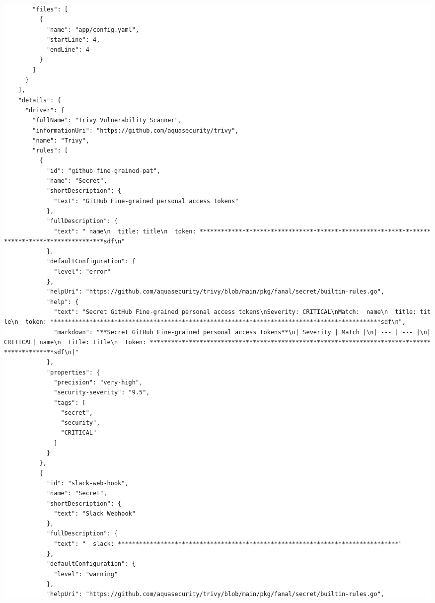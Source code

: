 ```
        "files": [
          {
            "name": "app/config.yaml",
            "startLine": 4,
            "endLine": 4
          }
        ]
      }
    ],
    "details": {
      "driver": {
        "fullName": "Trivy Vulnerability Scanner",
        "informationUri": "https://github.com/aquasecurity/trivy",
        "name": "Trivy",
        "rules": [
          {
            "id": "github-fine-grained-pat",
            "name": "Secret",
            "shortDescription": {
              "text": "GitHub Fine-grained personal access tokens"
            },
            "fullDescription": {
              "text": " name\n  title: title\n  token: *********************************************************************************************sdf\n"
            },
            "defaultConfiguration": {
              "level": "error"
            },
            "helpUri": "https://github.com/aquasecurity/trivy/blob/main/pkg/fanal/secret/builtin-rules.go",
            "help": {
              "text": "Secret GitHub Fine-grained personal access tokens\nSeverity: CRITICAL\nMatch:  name\n  title: title\n  token: *********************************************************************************************sdf\n",
              "markdown": "**Secret GitHub Fine-grained personal access tokens**\n| Severity | Match |\n| --- | --- |\n|CRITICAL| name\n  title: title\n  token: *********************************************************************************************sdf\n|"
            },
            "properties": {
              "precision": "very-high",
              "security-severity": "9.5",
              "tags": [
                "secret",
                "security",
                "CRITICAL"
              ]
            }
          },
          {
            "id": "slack-web-hook",
            "name": "Secret",
            "shortDescription": {
              "text": "Slack Webhook"
            },
            "fullDescription": {
              "text": "  slack: *******************************************************************************"
            },
            "defaultConfiguration": {
              "level": "warning"
            },
            "helpUri": "https://github.com/aquasecurity/trivy/blob/main/pkg/fanal/secret/builtin-rules.go",
```
